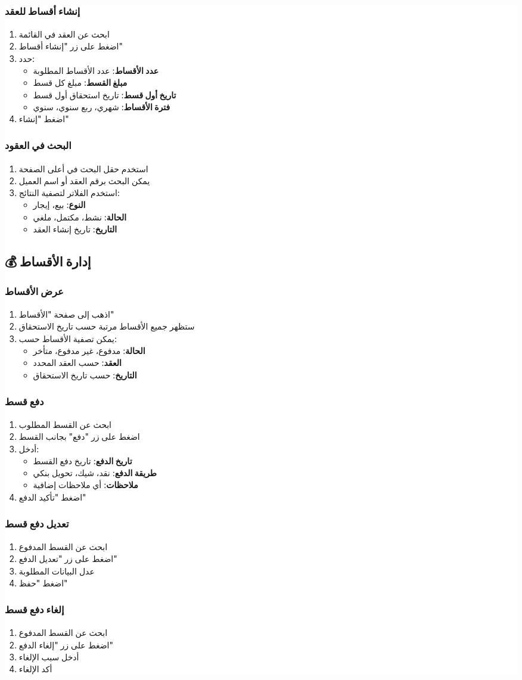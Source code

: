 ### إنشاء أقساط للعقد

1. ابحث عن العقد في القائمة
2. اضغط على زر "إنشاء أقساط"
3. حدد:
   - **عدد الأقساط**: عدد الأقساط المطلوبة
   - **مبلغ القسط**: مبلغ كل قسط
   - **تاريخ أول قسط**: تاريخ استحقاق أول قسط
   - **فترة الأقساط**: شهري، ربع سنوي، سنوي
4. اضغط "إنشاء"

### البحث في العقود

1. استخدم حقل البحث في أعلى الصفحة
2. يمكن البحث برقم العقد أو اسم العميل
3. استخدم الفلاتر لتصفية النتائج:
   - **النوع**: بيع، إيجار
   - **الحالة**: نشط، مكتمل، ملغي
   - **التاريخ**: تاريخ إنشاء العقد

## 💰 إدارة الأقساط

### عرض الأقساط

1. اذهب إلى صفحة "الأقساط"
2. ستظهر جميع الأقساط مرتبة حسب تاريخ الاستحقاق
3. يمكن تصفية الأقساط حسب:
   - **الحالة**: مدفوع، غير مدفوع، متأخر
   - **العقد**: حسب العقد المحدد
   - **التاريخ**: حسب تاريخ الاستحقاق

### دفع قسط

1. ابحث عن القسط المطلوب
2. اضغط على زر "دفع" بجانب القسط
3. أدخل:
   - **تاريخ الدفع**: تاريخ دفع القسط
   - **طريقة الدفع**: نقد، شيك، تحويل بنكي
   - **ملاحظات**: أي ملاحظات إضافية
4. اضغط "تأكيد الدفع"

### تعديل دفع قسط

1. ابحث عن القسط المدفوع
2. اضغط على زر "تعديل الدفع"
3. عدل البيانات المطلوبة
4. اضغط "حفظ"

### إلغاء دفع قسط

1. ابحث عن القسط المدفوع
2. اضغط على زر "إلغاء الدفع"
3. أدخل سبب الإلغاء
4. أكد الإلغاء

